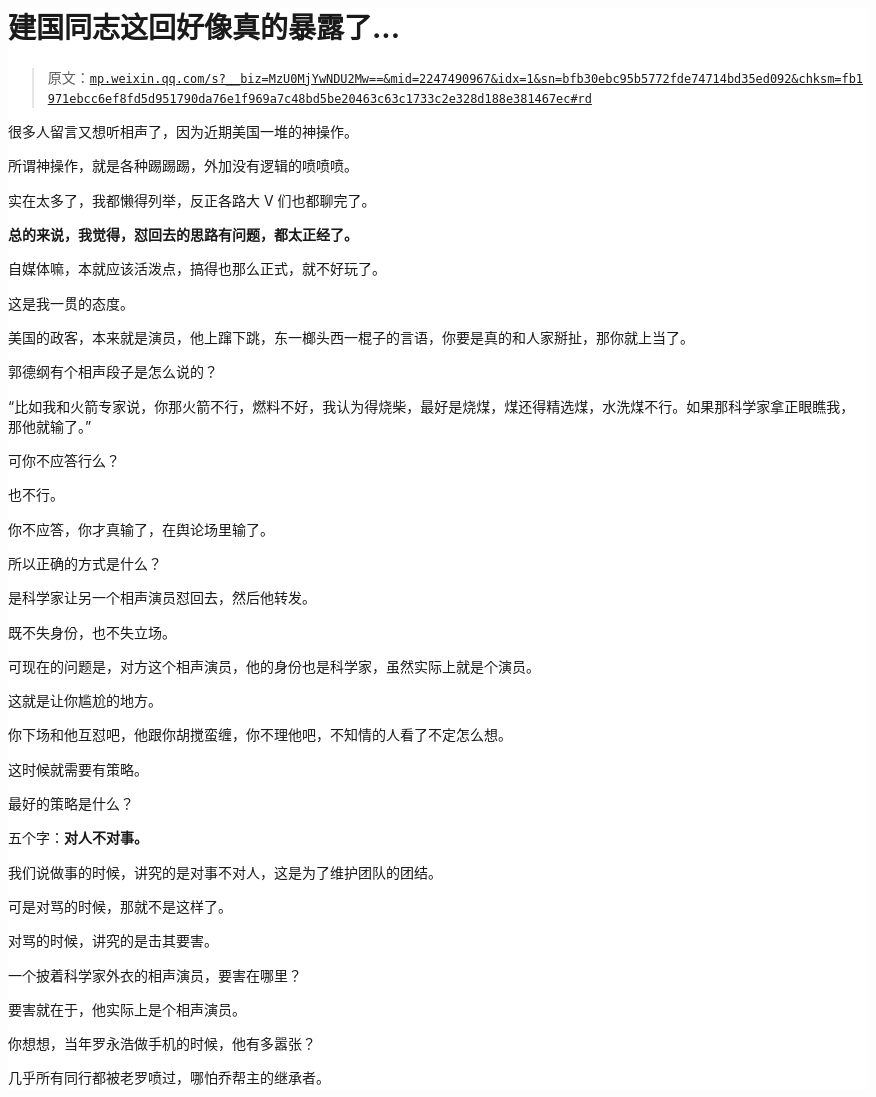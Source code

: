 # 建国同志这回好像真的暴露了...

> 原文：[`mp.weixin.qq.com/s?__biz=MzU0MjYwNDU2Mw==&mid=2247490967&idx=1&sn=bfb30ebc95b5772fde74714bd35ed092&chksm=fb1971ebcc6ef8fd5d951790da76e1f969a7c48bd5be20463c63c1733c2e328d188e381467ec#rd`](http://mp.weixin.qq.com/s?__biz=MzU0MjYwNDU2Mw==&mid=2247490967&idx=1&sn=bfb30ebc95b5772fde74714bd35ed092&chksm=fb1971ebcc6ef8fd5d951790da76e1f969a7c48bd5be20463c63c1733c2e328d188e381467ec#rd)

很多人留言又想听相声了，因为近期美国一堆的神操作。

所谓神操作，就是各种踢踢踢，外加没有逻辑的喷喷喷。

实在太多了，我都懒得列举，反正各路大 V 们也都聊完了。

**总的来说，我觉得，怼回去的思路有问题，都太正经了。**

自媒体嘛，本就应该活泼点，搞得也那么正式，就不好玩了。

这是我一贯的态度。

美国的政客，本来就是演员，他上蹿下跳，东一榔头西一棍子的言语，你要是真的和人家掰扯，那你就上当了。

郭德纲有个相声段子是怎么说的？

“比如我和火箭专家说，你那火箭不行，燃料不好，我认为得烧柴，最好是烧煤，煤还得精选煤，水洗煤不行。如果那科学家拿正眼瞧我，那他就输了。”

可你不应答行么？

也不行。

你不应答，你才真输了，在舆论场里输了。

所以正确的方式是什么？

是科学家让另一个相声演员怼回去，然后他转发。

既不失身份，也不失立场。

可现在的问题是，对方这个相声演员，他的身份也是科学家，虽然实际上就是个演员。

这就是让你尴尬的地方。

你下场和他互怼吧，他跟你胡搅蛮缠，你不理他吧，不知情的人看了不定怎么想。

这时候就需要有策略。

最好的策略是什么？

五个字：**对人不对事。**

我们说做事的时候，讲究的是对事不对人，这是为了维护团队的团结。

可是对骂的时候，那就不是这样了。

对骂的时候，讲究的是击其要害。

一个披着科学家外衣的相声演员，要害在哪里？

要害就在于，他实际上是个相声演员。

你想想，当年罗永浩做手机的时候，他有多嚣张？

几乎所有同行都被老罗喷过，哪怕乔帮主的继承者。
